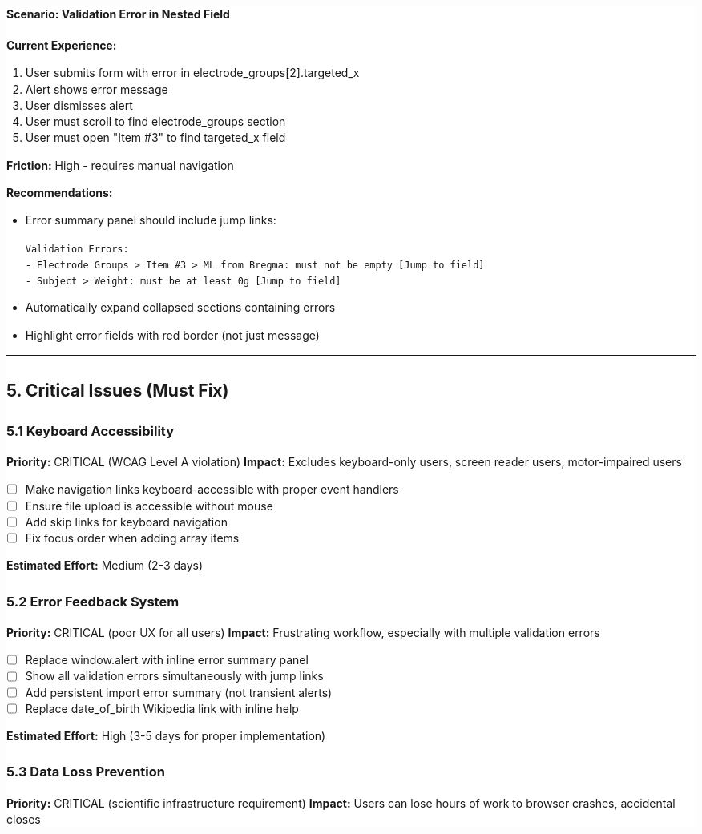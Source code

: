 #### Scenario: Validation Error in Nested Field

**Current Experience:**

1. User submits form with error in electrode_groups[2].targeted_x
2. Alert shows error message
3. User dismisses alert
4. User must scroll to find electrode_groups section
5. User must open "Item #3" to find targeted_x field

**Friction:** High - requires manual navigation

**Recommendations:**

- Error summary panel should include jump links:

  ```
  Validation Errors:
  - Electrode Groups > Item #3 > ML from Bregma: must not be empty [Jump to field]
  - Subject > Weight: must be at least 0g [Jump to field]
  ```

- Automatically expand collapsed sections containing errors
- Highlight error fields with red border (not just message)

---

## 5. Critical Issues (Must Fix)

### 5.1 Keyboard Accessibility

**Priority:** CRITICAL (WCAG Level A violation)
**Impact:** Excludes keyboard-only users, screen reader users, motor-impaired users

- [ ] Make navigation links keyboard-accessible with proper event handlers
- [ ] Ensure file upload is accessible without mouse
- [ ] Add skip links for keyboard navigation
- [ ] Fix focus order when adding array items

**Estimated Effort:** Medium (2-3 days)

### 5.2 Error Feedback System

**Priority:** CRITICAL (poor UX for all users)
**Impact:** Frustrating workflow, especially with multiple validation errors

- [ ] Replace window.alert with inline error summary panel
- [ ] Show all validation errors simultaneously with jump links
- [ ] Add persistent import error summary (not transient alerts)
- [ ] Replace date_of_birth Wikipedia link with inline help

**Estimated Effort:** High (3-5 days for proper implementation)

### 5.3 Data Loss Prevention

**Priority:** CRITICAL (scientific infrastructure requirement)
**Impact:** Users can lose hours of work to browser crashes, accidental closes

